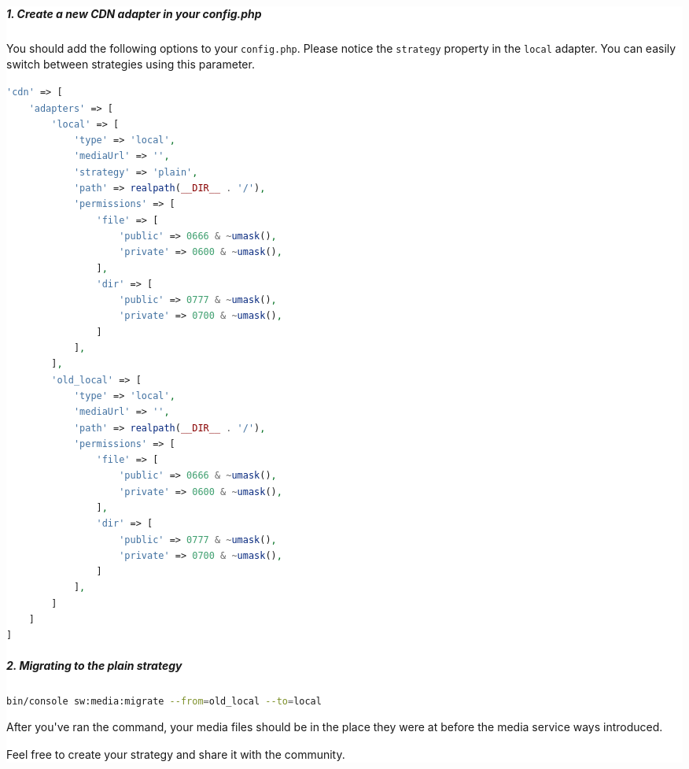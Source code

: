 ##### 1. Create a new CDN adapter in your config.php

You should add the following options to your `config.php`. Please notice the `strategy` property in the `local` adapter. You can easily switch between strategies using this parameter.

```php
'cdn' => [
    'adapters' => [
        'local' => [
            'type' => 'local',
            'mediaUrl' => '',
            'strategy' => 'plain',
            'path' => realpath(__DIR__ . '/'),
            'permissions' => [
                'file' => [
                    'public' => 0666 & ~umask(),
                    'private' => 0600 & ~umask(),
                ],
                'dir' => [
                    'public' => 0777 & ~umask(),
                    'private' => 0700 & ~umask(),
                ]
            ],
        ],
        'old_local' => [
            'type' => 'local',
            'mediaUrl' => '',
            'path' => realpath(__DIR__ . '/'),
            'permissions' => [
                'file' => [
                    'public' => 0666 & ~umask(),
                    'private' => 0600 & ~umask(),
                ],
                'dir' => [
                    'public' => 0777 & ~umask(),
                    'private' => 0700 & ~umask(),
                ]
            ],
        ]
    ]
]
```

##### 2. Migrating to the plain strategy

```bash
bin/console sw:media:migrate --from=old_local --to=local
```

After you've ran the command, your media files should be in the place they were at before the media service ways introduced.

Feel free to create your strategy and share it with the community.
